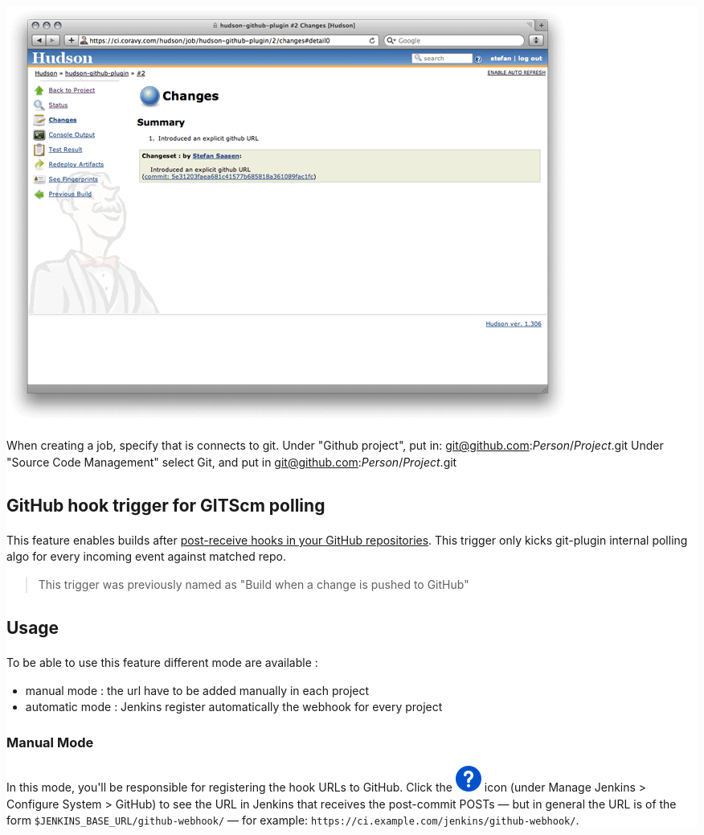 ![](/docs/images/changes-2.png)

When creating a job, specify that is connects to git. Under "Github
project", put in: git@github.com:*Person*/*Project*.git Under "Source
Code Management" select Git, and put in
git@github.com:*Person*/*Project*.git

## GitHub hook trigger for GITScm polling

This feature enables builds after [post-receive hooks in your GitHub
repositories](https://help.github.com/post-receive-hooks/). This trigger
only kicks git-plugin internal polling algo for every incoming event
against matched repo.

> This trigger was previously named as "Build when a change is pushed to GitHub"

## Usage

To be able to use this feature different mode are available : 
* manual mode : the url have to be added manually in each project
* automatic mode : Jenkins register automatically the webhook for every project

### Manual Mode

In this mode, you'll be responsible for registering the hook URLs to
GitHub. Click the
![(question)](/docs/images/help_16.svg)
icon (under Manage Jenkins \> Configure System \> GitHub) to see the URL
in Jenkins that receives the post-commit POSTs — but in general the URL
is of the form `$JENKINS_BASE_URL/github-webhook/` — for example:
`https://ci.example.com/jenkins/github-webhook/`.
